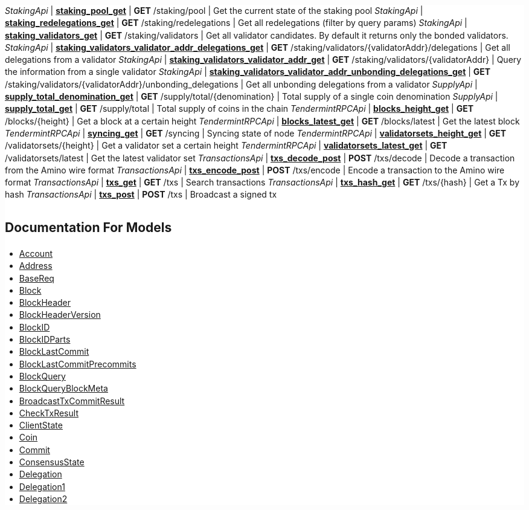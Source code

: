 *StakingApi* | [**staking_pool_get**](docs/StakingApi.md#staking_pool_get) | **GET** /staking/pool | Get the current state of the staking pool
*StakingApi* | [**staking_redelegations_get**](docs/StakingApi.md#staking_redelegations_get) | **GET** /staking/redelegations | Get all redelegations (filter by query params)
*StakingApi* | [**staking_validators_get**](docs/StakingApi.md#staking_validators_get) | **GET** /staking/validators | Get all validator candidates. By default it returns only the bonded validators.
*StakingApi* | [**staking_validators_validator_addr_delegations_get**](docs/StakingApi.md#staking_validators_validator_addr_delegations_get) | **GET** /staking/validators/{validatorAddr}/delegations | Get all delegations from a validator
*StakingApi* | [**staking_validators_validator_addr_get**](docs/StakingApi.md#staking_validators_validator_addr_get) | **GET** /staking/validators/{validatorAddr} | Query the information from a single validator
*StakingApi* | [**staking_validators_validator_addr_unbonding_delegations_get**](docs/StakingApi.md#staking_validators_validator_addr_unbonding_delegations_get) | **GET** /staking/validators/{validatorAddr}/unbonding_delegations | Get all unbonding delegations from a validator
*SupplyApi* | [**supply_total_denomination_get**](docs/SupplyApi.md#supply_total_denomination_get) | **GET** /supply/total/{denomination} | Total supply of a single coin denomination
*SupplyApi* | [**supply_total_get**](docs/SupplyApi.md#supply_total_get) | **GET** /supply/total | Total supply of coins in the chain
*TendermintRPCApi* | [**blocks_height_get**](docs/TendermintRPCApi.md#blocks_height_get) | **GET** /blocks/{height} | Get a block at a certain height
*TendermintRPCApi* | [**blocks_latest_get**](docs/TendermintRPCApi.md#blocks_latest_get) | **GET** /blocks/latest | Get the latest block
*TendermintRPCApi* | [**syncing_get**](docs/TendermintRPCApi.md#syncing_get) | **GET** /syncing | Syncing state of node
*TendermintRPCApi* | [**validatorsets_height_get**](docs/TendermintRPCApi.md#validatorsets_height_get) | **GET** /validatorsets/{height} | Get a validator set a certain height
*TendermintRPCApi* | [**validatorsets_latest_get**](docs/TendermintRPCApi.md#validatorsets_latest_get) | **GET** /validatorsets/latest | Get the latest validator set
*TransactionsApi* | [**txs_decode_post**](docs/TransactionsApi.md#txs_decode_post) | **POST** /txs/decode | Decode a transaction from the Amino wire format
*TransactionsApi* | [**txs_encode_post**](docs/TransactionsApi.md#txs_encode_post) | **POST** /txs/encode | Encode a transaction to the Amino wire format
*TransactionsApi* | [**txs_get**](docs/TransactionsApi.md#txs_get) | **GET** /txs | Search transactions
*TransactionsApi* | [**txs_hash_get**](docs/TransactionsApi.md#txs_hash_get) | **GET** /txs/{hash} | Get a Tx by hash
*TransactionsApi* | [**txs_post**](docs/TransactionsApi.md#txs_post) | **POST** /txs | Broadcast a signed tx


## Documentation For Models

 - [Account](docs/Account.md)
 - [Address](docs/Address.md)
 - [BaseReq](docs/BaseReq.md)
 - [Block](docs/Block.md)
 - [BlockHeader](docs/BlockHeader.md)
 - [BlockHeaderVersion](docs/BlockHeaderVersion.md)
 - [BlockID](docs/BlockID.md)
 - [BlockIDParts](docs/BlockIDParts.md)
 - [BlockLastCommit](docs/BlockLastCommit.md)
 - [BlockLastCommitPrecommits](docs/BlockLastCommitPrecommits.md)
 - [BlockQuery](docs/BlockQuery.md)
 - [BlockQueryBlockMeta](docs/BlockQueryBlockMeta.md)
 - [BroadcastTxCommitResult](docs/BroadcastTxCommitResult.md)
 - [CheckTxResult](docs/CheckTxResult.md)
 - [ClientState](docs/ClientState.md)
 - [Coin](docs/Coin.md)
 - [Commit](docs/Commit.md)
 - [ConsensusState](docs/ConsensusState.md)
 - [Delegation](docs/Delegation.md)
 - [Delegation1](docs/Delegation1.md)
 - [Delegation2](docs/Delegation2.md)